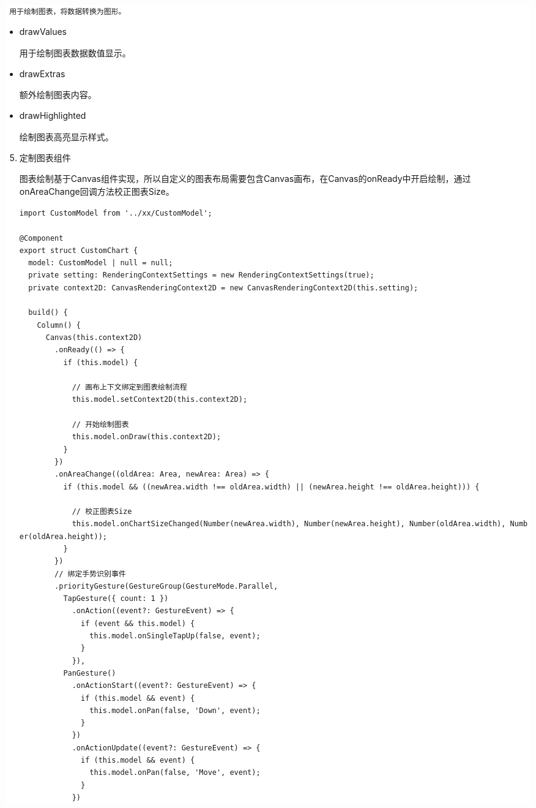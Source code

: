      用于绘制图表，将数据转换为图形。

   - drawValues

     用于绘制图表数据数值显示。

   - drawExtras

     额外绘制图表内容。

   - drawHighlighted

     绘制图表高亮显示样式。

5. 定制图表组件

   图表绘制基于Canvas组件实现，所以自定义的图表布局需要包含Canvas画布，在Canvas的onReady中开启绘制，通过onAreaChange回调方法校正图表Size。

   ```
   import CustomModel from '../xx/CustomModel';
   
   @Component
   export struct CustomChart {
     model: CustomModel | null = null;
     private setting: RenderingContextSettings = new RenderingContextSettings(true);
     private context2D: CanvasRenderingContext2D = new CanvasRenderingContext2D(this.setting);
   
     build() {
       Column() {
         Canvas(this.context2D)
           .onReady(() => {
             if (this.model) {
             
               // 画布上下文绑定到图表绘制流程
               this.model.setContext2D(this.context2D);
               
               // 开始绘制图表
               this.model.onDraw(this.context2D);
             }
           })
           .onAreaChange((oldArea: Area, newArea: Area) => {
             if (this.model && ((newArea.width !== oldArea.width) || (newArea.height !== oldArea.height))) {
             
               // 校正图表Size 
               this.model.onChartSizeChanged(Number(newArea.width), Number(newArea.height), Number(oldArea.width), Number(oldArea.height));
             }
           })
           // 绑定手势识别事件
           .priorityGesture(GestureGroup(GestureMode.Parallel,
             TapGesture({ count: 1 })
               .onAction((event?: GestureEvent) => {
                 if (event && this.model) {
                   this.model.onSingleTapUp(false, event);
                 }
               }),
             PanGesture()
               .onActionStart((event?: GestureEvent) => {
                 if (this.model && event) {
                   this.model.onPan(false, 'Down', event);
                 }
               })
               .onActionUpdate((event?: GestureEvent) => {
                 if (this.model && event) {
                   this.model.onPan(false, 'Move', event);
                 }
               })
   ```